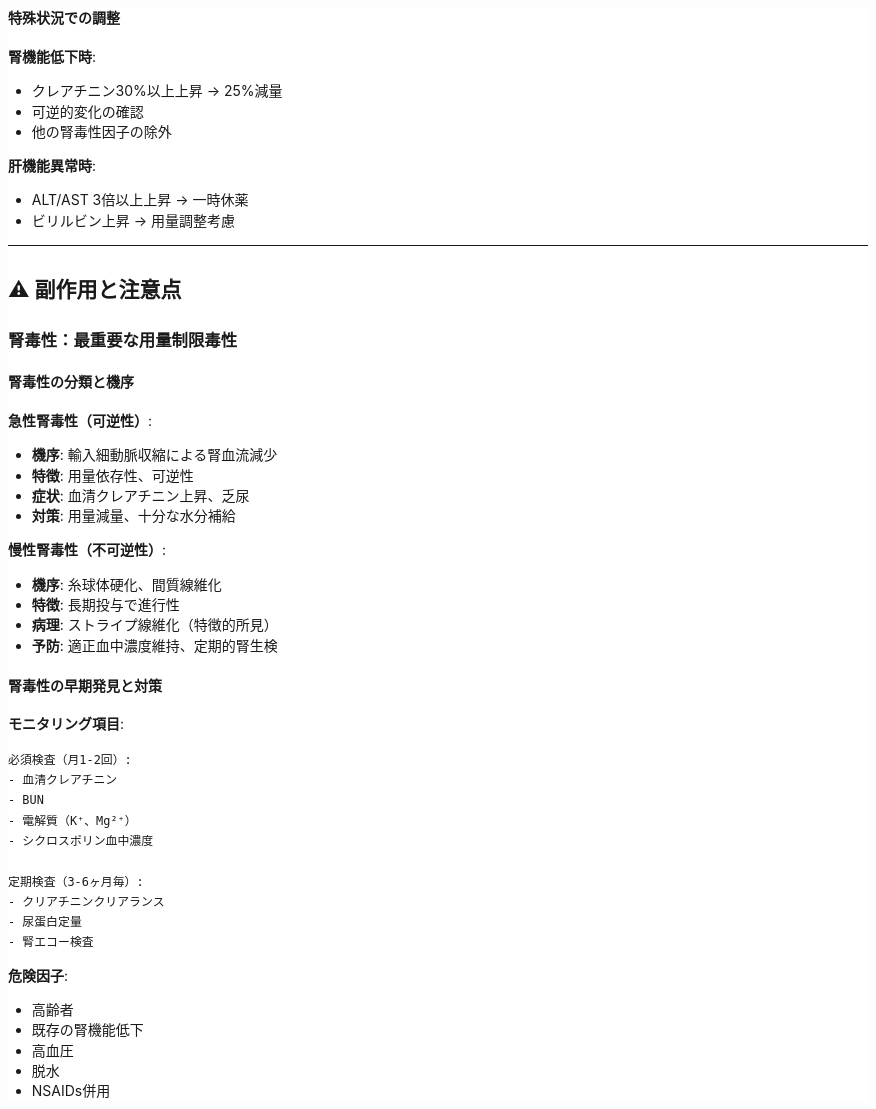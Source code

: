 #### 特殊状況での調整
**腎機能低下時**:
- クレアチニン30%以上上昇 → 25%減量
- 可逆的変化の確認
- 他の腎毒性因子の除外

**肝機能異常時**:
- ALT/AST 3倍以上上昇 → 一時休薬
- ビリルビン上昇 → 用量調整考慮

---

## ⚠️ 副作用と注意点

### 腎毒性：最重要な用量制限毒性

#### 腎毒性の分類と機序

**急性腎毒性（可逆性）**:
- **機序**: 輸入細動脈収縮による腎血流減少
- **特徴**: 用量依存性、可逆性
- **症状**: 血清クレアチニン上昇、乏尿
- **対策**: 用量減量、十分な水分補給

**慢性腎毒性（不可逆性）**:
- **機序**: 糸球体硬化、間質線維化
- **特徴**: 長期投与で進行性
- **病理**: ストライプ線維化（特徴的所見）
- **予防**: 適正血中濃度維持、定期的腎生検

#### 腎毒性の早期発見と対策

**モニタリング項目**:
```
必須検査（月1-2回）:
- 血清クレアチニン
- BUN
- 電解質（K⁺、Mg²⁺）
- シクロスポリン血中濃度

定期検査（3-6ヶ月毎）:
- クリアチニンクリアランス
- 尿蛋白定量
- 腎エコー検査
```

**危険因子**:
- 高齢者
- 既存の腎機能低下
- 高血圧
- 脱水
- NSAIDs併用
